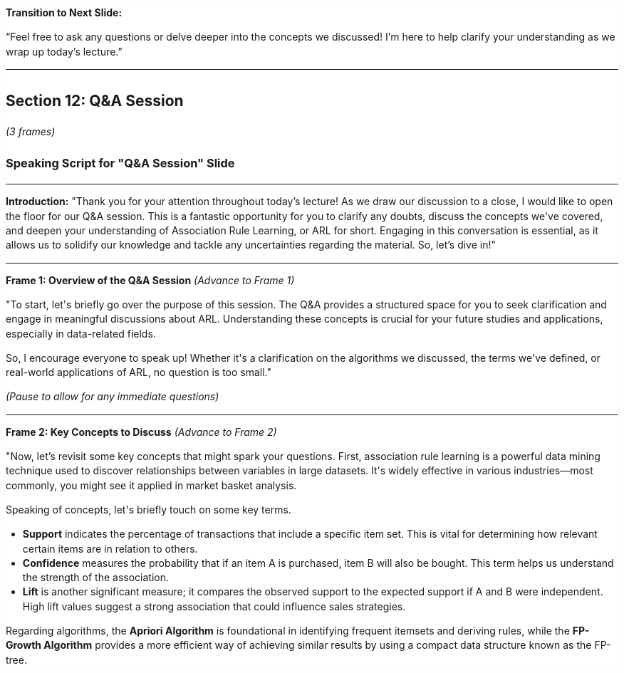 
**Transition to Next Slide:**

“Feel free to ask any questions or delve deeper into the concepts we discussed! I’m here to help clarify your understanding as we wrap up today’s lecture.”

---

## Section 12: Q&A Session
*(3 frames)*

### Speaking Script for "Q&A Session" Slide

---

**Introduction:**
"Thank you for your attention throughout today’s lecture! As we draw our discussion to a close, I would like to open the floor for our Q&A session. This is a fantastic opportunity for you to clarify any doubts, discuss the concepts we've covered, and deepen your understanding of Association Rule Learning, or ARL for short. Engaging in this conversation is essential, as it allows us to solidify our knowledge and tackle any uncertainties regarding the material. So, let’s dive in!"

---

**Frame 1: Overview of the Q&A Session**
*(Advance to Frame 1)*

"To start, let's briefly go over the purpose of this session. The Q&A provides a structured space for you to seek clarification and engage in meaningful discussions about ARL. Understanding these concepts is crucial for your future studies and applications, especially in data-related fields. 

So, I encourage everyone to speak up! Whether it's a clarification on the algorithms we discussed, the terms we've defined, or real-world applications of ARL, no question is too small." 

*(Pause to allow for any immediate questions)*

---

**Frame 2: Key Concepts to Discuss**
*(Advance to Frame 2)*

"Now, let’s revisit some key concepts that might spark your questions. First, association rule learning is a powerful data mining technique used to discover relationships between variables in large datasets. It's widely effective in various industries—most commonly, you might see it applied in market basket analysis. 

Speaking of concepts, let's briefly touch on some key terms. 

- **Support** indicates the percentage of transactions that include a specific item set. This is vital for determining how relevant certain items are in relation to others.
- **Confidence** measures the probability that if an item A is purchased, item B will also be bought. This term helps us understand the strength of the association.
- **Lift** is another significant measure; it compares the observed support to the expected support if A and B were independent. High lift values suggest a strong association that could influence sales strategies.

Regarding algorithms, the **Apriori Algorithm** is foundational in identifying frequent itemsets and deriving rules, while the **FP-Growth Algorithm** provides a more efficient way of achieving similar results by using a compact data structure known as the FP-tree.

